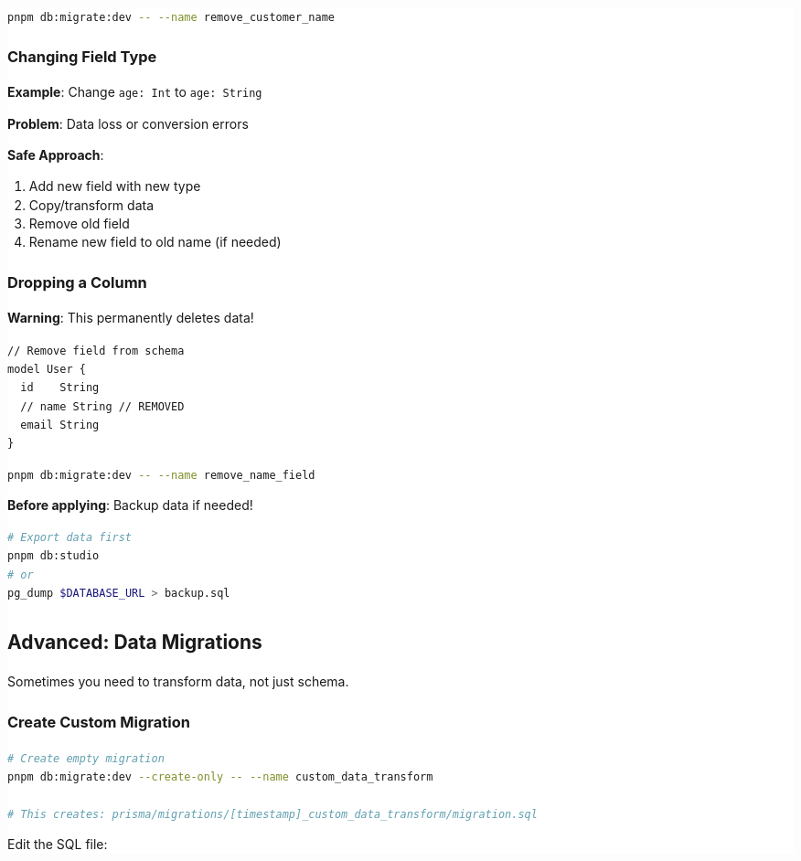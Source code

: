 ```bash
pnpm db:migrate:dev -- --name remove_customer_name
```

### Changing Field Type

**Example**: Change `age: Int` to `age: String`

**Problem**: Data loss or conversion errors

**Safe Approach**:

1. Add new field with new type
2. Copy/transform data
3. Remove old field
4. Rename new field to old name (if needed)

### Dropping a Column

**Warning**: This permanently deletes data!

```prisma
// Remove field from schema
model User {
  id    String
  // name String // REMOVED
  email String
}
```

```bash
pnpm db:migrate:dev -- --name remove_name_field
```

**Before applying**: Backup data if needed!

```bash
# Export data first
pnpm db:studio
# or
pg_dump $DATABASE_URL > backup.sql
```

## Advanced: Data Migrations

Sometimes you need to transform data, not just schema.

### Create Custom Migration

```bash
# Create empty migration
pnpm db:migrate:dev --create-only -- --name custom_data_transform

# This creates: prisma/migrations/[timestamp]_custom_data_transform/migration.sql
```

Edit the SQL file:
